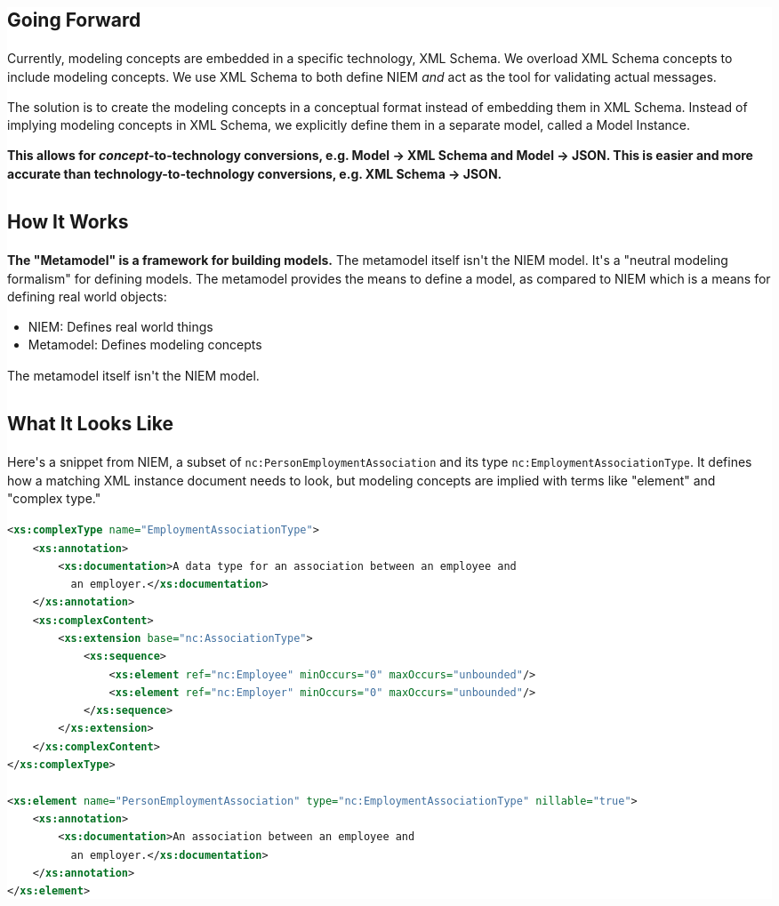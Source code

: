 ## Going Forward

Currently, modeling concepts are embedded in a specific technology, XML Schema. We overload XML Schema concepts to include modeling concepts. We use XML Schema to both define NIEM _and_ act as the tool for validating actual messages.

The solution is to create the modeling concepts in a conceptual format instead of embedding them in XML Schema. Instead of implying modeling concepts in XML Schema, we explicitly define them in a separate model, called a Model Instance.

**This allows for _concept_-to-technology conversions, e.g. Model -> XML Schema and Model -> JSON. This is easier and more accurate than technology-to-technology conversions, e.g. XML Schema -> JSON.**

## How It Works

**The "Metamodel" is a framework for building models.** The metamodel itself isn't the NIEM model. It's a "neutral modeling formalism" for defining models. The metamodel provides the means to define a model, as compared to NIEM which is a means for defining real world objects:

- NIEM: Defines real world things
- Metamodel: Defines modeling concepts

The metamodel itself isn't the NIEM model.

## What It Looks Like

Here's a snippet from NIEM, a subset of `nc:PersonEmploymentAssociation` and its type `nc:EmploymentAssociationType`. It defines how a matching XML instance document needs to look, but modeling concepts are implied with terms like "element" and "complex type."

```xml
<xs:complexType name="EmploymentAssociationType">
	<xs:annotation>
		<xs:documentation>A data type for an association between an employee and
		  an employer.</xs:documentation>
	</xs:annotation>
	<xs:complexContent>
		<xs:extension base="nc:AssociationType">
			<xs:sequence>
				<xs:element ref="nc:Employee" minOccurs="0" maxOccurs="unbounded"/>
				<xs:element ref="nc:Employer" minOccurs="0" maxOccurs="unbounded"/>
			</xs:sequence>
		</xs:extension>
	</xs:complexContent>
</xs:complexType>

<xs:element name="PersonEmploymentAssociation" type="nc:EmploymentAssociationType" nillable="true">
	<xs:annotation>
		<xs:documentation>An association between an employee and
		  an employer.</xs:documentation>
	</xs:annotation>
</xs:element>
```
